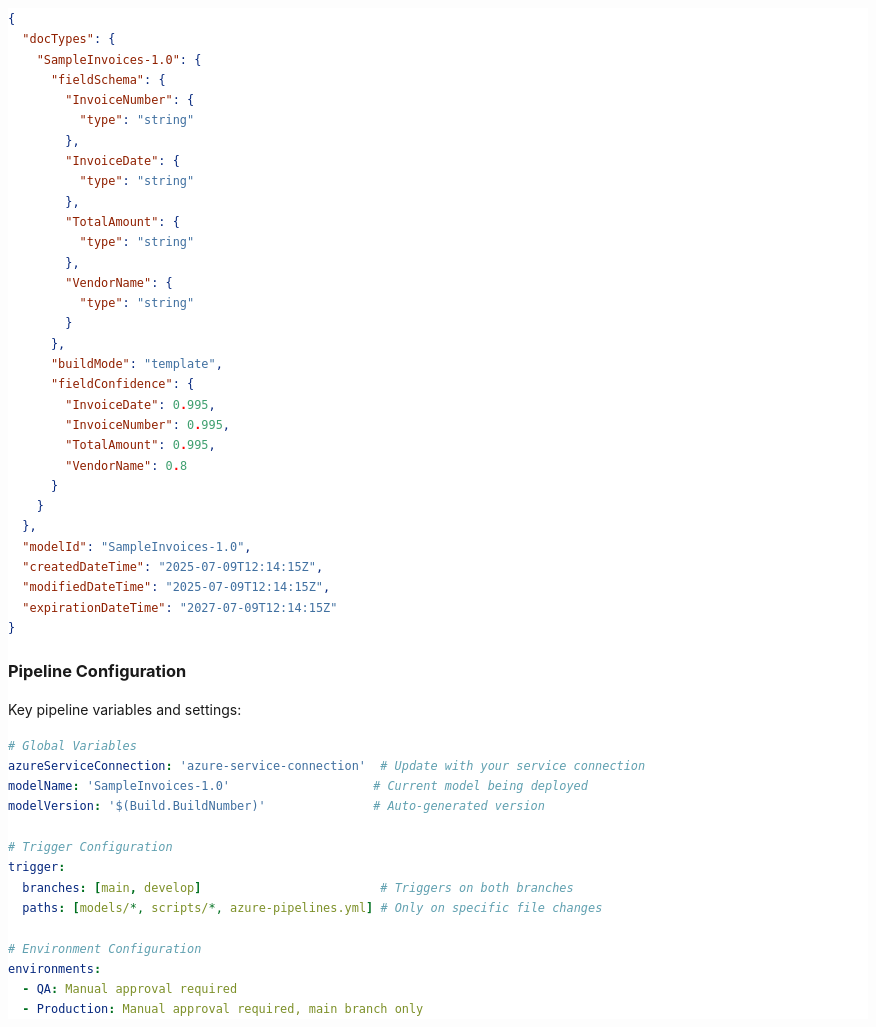 ```json
{
  "docTypes": {
    "SampleInvoices-1.0": {
      "fieldSchema": {
        "InvoiceNumber": {
          "type": "string"
        },
        "InvoiceDate": {
          "type": "string"
        },
        "TotalAmount": {
          "type": "string"
        },
        "VendorName": {
          "type": "string"
        }
      },
      "buildMode": "template",
      "fieldConfidence": {
        "InvoiceDate": 0.995,
        "InvoiceNumber": 0.995,
        "TotalAmount": 0.995,
        "VendorName": 0.8
      }
    }
  },
  "modelId": "SampleInvoices-1.0",
  "createdDateTime": "2025-07-09T12:14:15Z",
  "modifiedDateTime": "2025-07-09T12:14:15Z",
  "expirationDateTime": "2027-07-09T12:14:15Z"
}
```

### Pipeline Configuration
Key pipeline variables and settings:

```yaml
# Global Variables
azureServiceConnection: 'azure-service-connection'  # Update with your service connection
modelName: 'SampleInvoices-1.0'                    # Current model being deployed
modelVersion: '$(Build.BuildNumber)'               # Auto-generated version

# Trigger Configuration
trigger:
  branches: [main, develop]                         # Triggers on both branches
  paths: [models/*, scripts/*, azure-pipelines.yml] # Only on specific file changes

# Environment Configuration
environments:
  - QA: Manual approval required
  - Production: Manual approval required, main branch only
```
